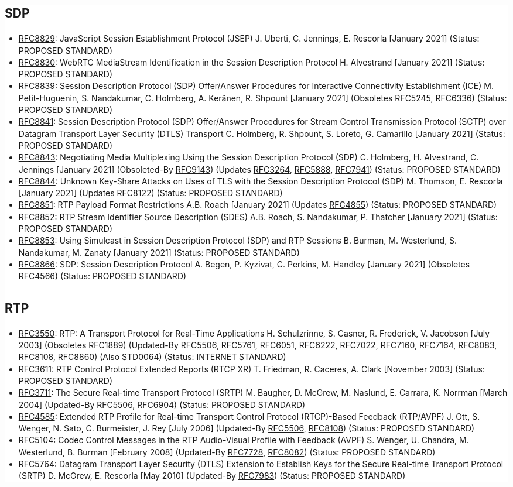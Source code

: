## SDP

* [RFC8829](http://www.rfc-editor.org/info/rfc8829): JavaScript Session Establishment Protocol (JSEP) J. Uberti, C. Jennings, E. Rescorla [January 2021] (Status: PROPOSED STANDARD)
* [RFC8830](http://www.rfc-editor.org/info/rfc8830): WebRTC MediaStream Identification in the Session Description Protocol H. Alvestrand [January 2021] (Status: PROPOSED STANDARD)
* [RFC8839](http://www.rfc-editor.org/info/rfc8839): Session Description Protocol (SDP) Offer/Answer Procedures for Interactive Connectivity Establishment (ICE) M. Petit-Huguenin, S. Nandakumar, C. Holmberg, A. Keränen, R. Shpount [January 2021] (Obsoletes [RFC5245](http://www.rfc-editor.org/info/rfc5245), [RFC6336](http://www.rfc-editor.org/info/rfc6336)) (Status: PROPOSED STANDARD)
* [RFC8841](http://www.rfc-editor.org/info/rfc8841): Session Description Protocol (SDP) Offer/Answer Procedures for Stream Control Transmission Protocol (SCTP) over Datagram Transport Layer Security (DTLS) Transport C. Holmberg, R. Shpount, S. Loreto, G. Camarillo [January 2021] (Status: PROPOSED STANDARD)
* [RFC8843](http://www.rfc-editor.org/info/rfc8843): Negotiating Media Multiplexing Using the Session Description Protocol (SDP) C. Holmberg, H. Alvestrand, C. Jennings [January 2021] (Obsoleted-By [RFC9143](http://www.rfc-editor.org/info/rfc9143)) (Updates [RFC3264](http://www.rfc-editor.org/info/rfc3264), [RFC5888](http://www.rfc-editor.org/info/rfc5888), [RFC7941](http://www.rfc-editor.org/info/rfc7941)) (Status: PROPOSED STANDARD)
* [RFC8844](http://www.rfc-editor.org/info/rfc8844): Unknown Key-Share Attacks on Uses of TLS with the Session Description Protocol (SDP) M. Thomson, E. Rescorla [January 2021] (Updates [RFC8122](http://www.rfc-editor.org/info/rfc8122)) (Status: PROPOSED STANDARD)
* [RFC8851](http://www.rfc-editor.org/info/rfc8851): RTP Payload Format Restrictions A.B. Roach [January 2021] (Updates [RFC4855](http://www.rfc-editor.org/info/rfc4855)) (Status: PROPOSED STANDARD)
* [RFC8852](http://www.rfc-editor.org/info/rfc8852): RTP Stream Identifier Source Description (SDES) A.B. Roach, S. Nandakumar, P. Thatcher [January 2021] (Status: PROPOSED STANDARD)
* [RFC8853](http://www.rfc-editor.org/info/rfc8853): Using Simulcast in Session Description Protocol (SDP) and RTP Sessions B. Burman, M. Westerlund, S. Nandakumar, M. Zanaty [January 2021] (Status: PROPOSED STANDARD)
* [RFC8866](http://www.rfc-editor.org/info/rfc8866): SDP: Session Description Protocol A. Begen, P. Kyzivat, C. Perkins, M. Handley [January 2021] (Obsoletes [RFC4566](http://www.rfc-editor.org/info/rfc4566)) (Status: PROPOSED STANDARD)

## RTP

* [RFC3550](http://www.rfc-editor.org/info/rfc3550): RTP: A Transport Protocol for Real-Time Applications H. Schulzrinne, S. Casner, R. Frederick, V. Jacobson [July 2003] (Obsoletes [RFC1889](http://www.rfc-editor.org/info/rfc1889)) (Updated-By [RFC5506](http://www.rfc-editor.org/info/rfc5506), [RFC5761](http://www.rfc-editor.org/info/rfc5761), [RFC6051](http://www.rfc-editor.org/info/rfc6051), [RFC6222](http://www.rfc-editor.org/info/rfc6222), [RFC7022](http://www.rfc-editor.org/info/rfc7022), [RFC7160](http://www.rfc-editor.org/info/rfc7160), [RFC7164](http://www.rfc-editor.org/info/rfc7164), [RFC8083](http://www.rfc-editor.org/info/rfc8083), [RFC8108](http://www.rfc-editor.org/info/rfc8108), [RFC8860](http://www.rfc-editor.org/info/rfc8860)) (Also [STD0064](http://www.rfc-editor.org/info/std0064)) (Status: INTERNET STANDARD)
* [RFC3611](http://www.rfc-editor.org/info/rfc3611): RTP Control Protocol Extended Reports (RTCP XR) T. Friedman, R. Caceres, A. Clark [November 2003] (Status: PROPOSED STANDARD)
* [RFC3711](http://www.rfc-editor.org/info/rfc3711): The Secure Real-time Transport Protocol (SRTP) M. Baugher, D. McGrew, M. Naslund, E. Carrara, K. Norrman [March 2004] (Updated-By [RFC5506](http://www.rfc-editor.org/info/rfc5506), [RFC6904](http://www.rfc-editor.org/info/rfc6904)) (Status: PROPOSED STANDARD)
* [RFC4585](http://www.rfc-editor.org/info/rfc4585): Extended RTP Profile for Real-time Transport Control Protocol (RTCP)-Based Feedback (RTP/AVPF) J. Ott, S. Wenger, N. Sato, C. Burmeister, J. Rey [July 2006] (Updated-By [RFC5506](http://www.rfc-editor.org/info/rfc5506), [RFC8108](http://www.rfc-editor.org/info/rfc8108)) (Status: PROPOSED STANDARD)
* [RFC5104](http://www.rfc-editor.org/info/rfc5104): Codec Control Messages in the RTP Audio-Visual Profile with Feedback (AVPF) S. Wenger, U. Chandra, M. Westerlund, B. Burman [February 2008] (Updated-By [RFC7728](http://www.rfc-editor.org/info/rfc7728), [RFC8082](http://www.rfc-editor.org/info/rfc8082)) (Status: PROPOSED STANDARD)
* [RFC5764](http://www.rfc-editor.org/info/rfc5764): Datagram Transport Layer Security (DTLS) Extension to Establish Keys for the Secure Real-time Transport Protocol (SRTP) D. McGrew, E. Rescorla [May 2010] (Updated-By [RFC7983](http://www.rfc-editor.org/info/rfc7983)) (Status: PROPOSED STANDARD)